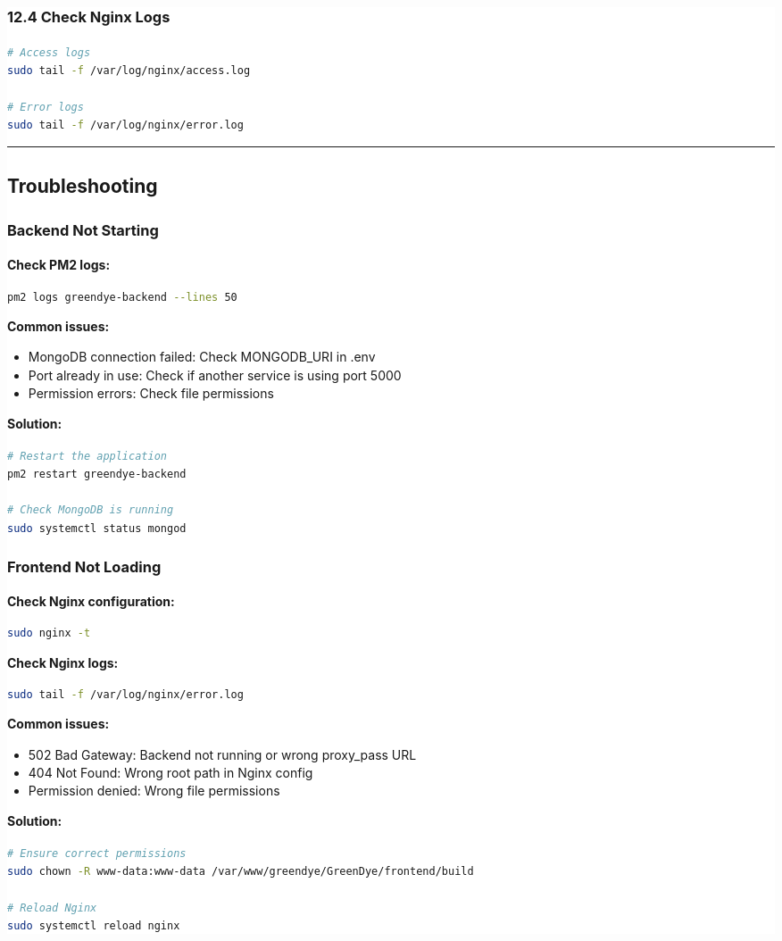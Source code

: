 ### 12.4 Check Nginx Logs

```bash
# Access logs
sudo tail -f /var/log/nginx/access.log

# Error logs
sudo tail -f /var/log/nginx/error.log
```

---

## Troubleshooting

### Backend Not Starting

**Check PM2 logs:**
```bash
pm2 logs greendye-backend --lines 50
```

**Common issues:**
- MongoDB connection failed: Check MONGODB_URI in .env
- Port already in use: Check if another service is using port 5000
- Permission errors: Check file permissions

**Solution:**
```bash
# Restart the application
pm2 restart greendye-backend

# Check MongoDB is running
sudo systemctl status mongod
```

### Frontend Not Loading

**Check Nginx configuration:**
```bash
sudo nginx -t
```

**Check Nginx logs:**
```bash
sudo tail -f /var/log/nginx/error.log
```

**Common issues:**
- 502 Bad Gateway: Backend not running or wrong proxy_pass URL
- 404 Not Found: Wrong root path in Nginx config
- Permission denied: Wrong file permissions

**Solution:**
```bash
# Ensure correct permissions
sudo chown -R www-data:www-data /var/www/greendye/GreenDye/frontend/build

# Reload Nginx
sudo systemctl reload nginx
```

